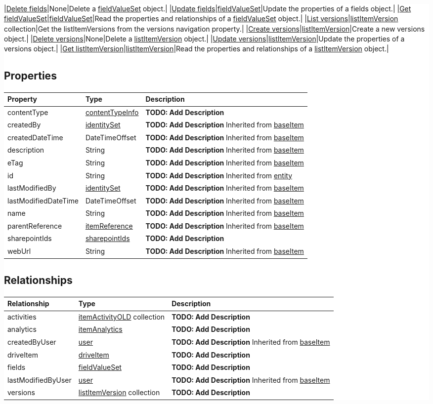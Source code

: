 |[Delete fields](../api/listitem-delete-fields.md)|None|Delete a [fieldValueSet](../resources/fieldvalueset.md) object.|
|[Update fields](../api/listitem-update-fields.md)|[fieldValueSet](../resources/fieldvalueset.md)|Update the properties of a fields object.|
|[Get fieldValueSet](../api/fieldvalueset-get.md)|[fieldValueSet](../resources/fieldvalueset.md)|Read the properties and relationships of a [fieldValueSet](../resources/fieldvalueset.md) object.|
|[List versions](../api/listitem-list-versions.md)|[listItemVersion](../resources/listitemversion.md) collection|Get the listItemVersions from the versions navigation property.|
|[Create versions](../api/listitem-post-versions.md)|[listItemVersion](../resources/listitemversion.md)|Create a new versions object.|
|[Delete versions](../api/listitem-delete-versions.md)|None|Delete a [listItemVersion](../resources/listitemversion.md) object.|
|[Update versions](../api/listitem-update-versions.md)|[listItemVersion](../resources/listitemversion.md)|Update the properties of a versions object.|
|[Get listItemVersion](../api/listitemversion-get.md)|[listItemVersion](../resources/listitemversion.md)|Read the properties and relationships of a [listItemVersion](../resources/listitemversion.md) object.|

## Properties
|Property|Type|Description|
|:---|:---|:---|
|contentType|[contentTypeInfo](../resources/contenttypeinfo.md)|**TODO: Add Description**|
|createdBy|[identitySet](../resources/identityset.md)|**TODO: Add Description** Inherited from [baseItem](../resources/baseitem.md)|
|createdDateTime|DateTimeOffset|**TODO: Add Description** Inherited from [baseItem](../resources/baseitem.md)|
|description|String|**TODO: Add Description** Inherited from [baseItem](../resources/baseitem.md)|
|eTag|String|**TODO: Add Description** Inherited from [baseItem](../resources/baseitem.md)|
|id|String|**TODO: Add Description** Inherited from [entity](../resources/entity.md)|
|lastModifiedBy|[identitySet](../resources/identityset.md)|**TODO: Add Description** Inherited from [baseItem](../resources/baseitem.md)|
|lastModifiedDateTime|DateTimeOffset|**TODO: Add Description** Inherited from [baseItem](../resources/baseitem.md)|
|name|String|**TODO: Add Description** Inherited from [baseItem](../resources/baseitem.md)|
|parentReference|[itemReference](../resources/itemreference.md)|**TODO: Add Description** Inherited from [baseItem](../resources/baseitem.md)|
|sharepointIds|[sharepointIds](../resources/sharepointids.md)|**TODO: Add Description**|
|webUrl|String|**TODO: Add Description** Inherited from [baseItem](../resources/baseitem.md)|

## Relationships
|Relationship|Type|Description|
|:---|:---|:---|
|activities|[itemActivityOLD](../resources/itemactivityold.md) collection|**TODO: Add Description**|
|analytics|[itemAnalytics](../resources/itemanalytics.md)|**TODO: Add Description**|
|createdByUser|[user](../resources/user.md)|**TODO: Add Description** Inherited from [baseItem](../resources/baseitem.md)|
|driveItem|[driveItem](../resources/driveitem.md)|**TODO: Add Description**|
|fields|[fieldValueSet](../resources/fieldvalueset.md)|**TODO: Add Description**|
|lastModifiedByUser|[user](../resources/user.md)|**TODO: Add Description** Inherited from [baseItem](../resources/baseitem.md)|
|versions|[listItemVersion](../resources/listitemversion.md) collection|**TODO: Add Description**|
